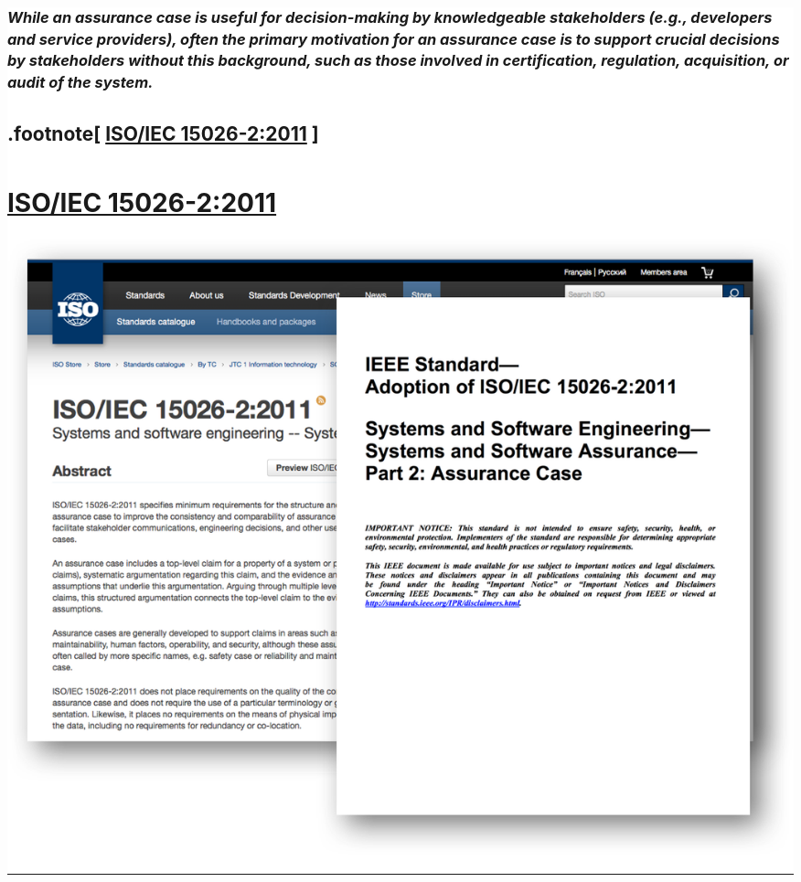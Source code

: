 ### _While an assurance case is useful for decision-making by knowledgeable stakeholders (e.g., developers and service providers), often the primary motivation for an assurance case is to support crucial decisions by stakeholders without this background, such as those involved in certification, regulation, acquisition, or audit of the system._

.footnote[
[ISO/IEC 15026-2:2011](http://www.iso.org/iso/catalogue_detail.htm?csnumber=52926)
]
---

# [ISO/IEC 15026-2:2011](http://www.iso.org/iso/catalogue_detail.htm?csnumber=52926)
![iso](images/iso-standard.png)

---